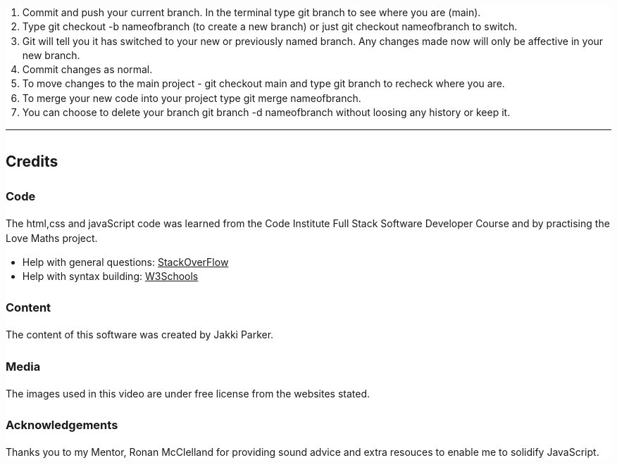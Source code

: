 1. Commit and push your current branch. In the terminal type git branch to see where you are (main).
2. Type git checkout -b nameofbranch (to create a new branch) or just git checkout nameofbranch to switch.
3. Git will tell you it has switched to your new or previously named branch. Any changes made now will only be affective in your new branch.
4. Commit changes as normal.
5. To move changes to the main project - git checkout main and type git branch to recheck where you are.
6. To merge your new code into your project type git merge nameofbranch.
7. You can choose to delete your branch git branch -d nameofbranch without loosing any history or keep it.

***
## Credits
### Code
The html,css and javaScript code was learned from the Code Institute Full Stack Software Developer Course and by practising the Love Maths project.
* Help with general questions: [StackOverFlow](https://stackoverflow.com/)
* Help with syntax building: [W3Schools](https://https://www.w3schools.com/)

### Content
The content of this software was created by Jakki Parker.

### Media
The images used in this video are under free license from the websites stated.

### Acknowledgements
Thanks you to my Mentor, Ronan McClelland for providing sound advice and extra resouces to enable me to solidify JavaScript.<br>